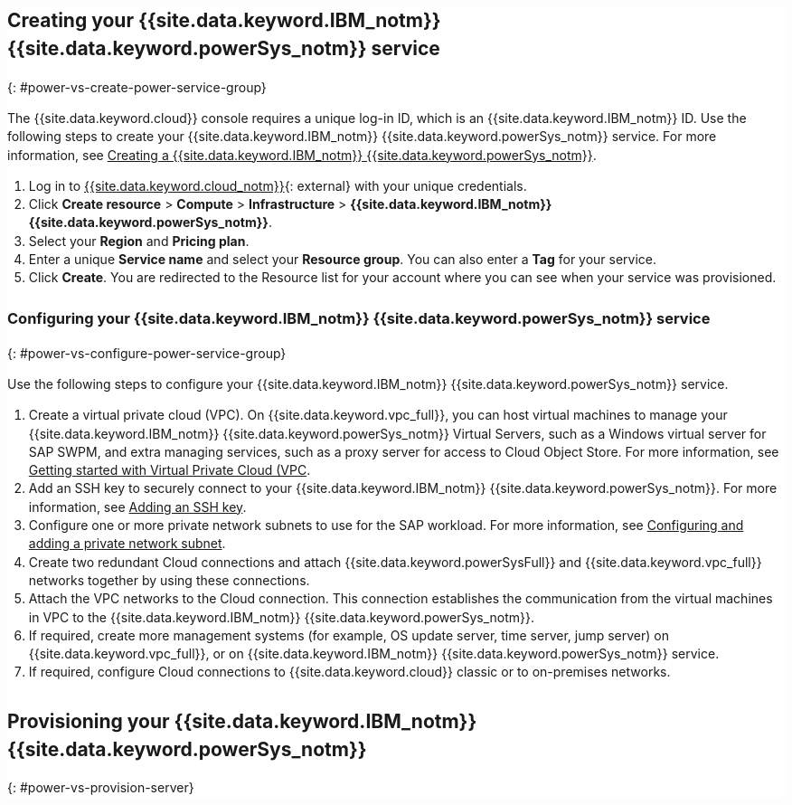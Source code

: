 ## Creating your {{site.data.keyword.IBM_notm}} {{site.data.keyword.powerSys_notm}} service
{: #power-vs-create-power-service-group}

The {{site.data.keyword.cloud}} console requires a unique log-in ID, which is an {{site.data.keyword.IBM_notm}} ID. Use the following steps to create your {{site.data.keyword.IBM_notm}} {{site.data.keyword.powerSys_notm}} service. For more information, see [Creating a {{site.data.keyword.IBM_notm}} {{site.data.keyword.powerSys_notm}}](/docs/power-iaas?topic=power-iaas-creating-power-virtual-server).

1. Log in to [{{site.data.keyword.cloud_notm}}](https://cloud.ibm.com){: external} with your unique credentials.
2. Click **Create resource** > **Compute** > **Infrastructure** > **{{site.data.keyword.IBM_notm}} {{site.data.keyword.powerSys_notm}}**.
3. Select your **Region** and **Pricing plan**.
4. Enter a unique **Service name** and select your **Resource group**. You can also enter a **Tag** for your service.
5. Click **Create**. You are redirected to the Resource list for your account where you can see when your service was provisioned.

### Configuring your {{site.data.keyword.IBM_notm}} {{site.data.keyword.powerSys_notm}} service
{: #power-vs-configure-power-service-group}

Use the following steps to configure your {{site.data.keyword.IBM_notm}} {{site.data.keyword.powerSys_notm}} service.

1. Create a virtual private cloud (VPC). On {{site.data.keyword.vpc_full}}, you can host virtual machines to manage your {{site.data.keyword.IBM_notm}} {{site.data.keyword.powerSys_notm}} Virtual Servers, such as a Windows virtual server for SAP SWPM, and extra managing services, such as a proxy server for access to Cloud Object Store. For more information, see [Getting started with Virtual Private Cloud (VPC](/docs/vpc).
1. Add an SSH key to securely connect to your {{site.data.keyword.IBM_notm}} {{site.data.keyword.powerSys_notm}}. For more information, see [Adding an SSH key](/docs/ssh-keys?topic=ssh-keys-adding-an-ssh-key).
1.	Configure one or more private network subnets to use for the SAP workload. For more information, see [Configuring and adding a private network subnet](/docs/power-iaas?topic=power-iaas-configuring-subnet).
1. Create two redundant Cloud connections and attach {{site.data.keyword.powerSysFull}} and {{site.data.keyword.vpc_full}} networks together by using these connections.
1. Attach the VPC networks to the Cloud connection. This connection establishes the communication from the virtual machines in VPC to the {{site.data.keyword.IBM_notm}} {{site.data.keyword.powerSys_notm}}.
1.	If required, create more management systems (for example, OS update server, time server, jump server) on {{site.data.keyword.vpc_full}}, or on {{site.data.keyword.IBM_notm}} {{site.data.keyword.powerSys_notm}} service.
1.	If required, configure Cloud connections to {{site.data.keyword.cloud}} classic or to on-premises networks.

## Provisioning your {{site.data.keyword.IBM_notm}} {{site.data.keyword.powerSys_notm}}
{: #power-vs-provision-server}
